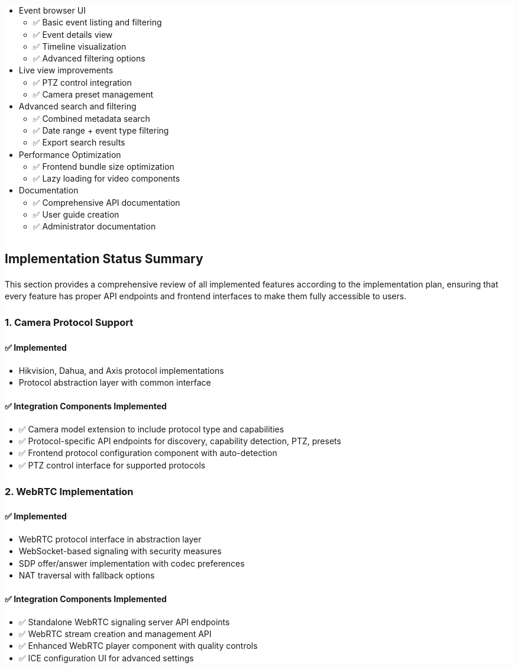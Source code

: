 - Event browser UI
  - ✅ Basic event listing and filtering
  - ✅ Event details view
  - ✅ Timeline visualization
  - ✅ Advanced filtering options
- Live view improvements
  - ✅ PTZ control integration
  - ✅ Camera preset management
- Advanced search and filtering
  - ✅ Combined metadata search
  - ✅ Date range + event type filtering
  - ✅ Export search results
- Performance Optimization
  - ✅ Frontend bundle size optimization
  - ✅ Lazy loading for video components
- Documentation
  - ✅ Comprehensive API documentation
  - ✅ User guide creation
  - ✅ Administrator documentation

## Implementation Status Summary

This section provides a comprehensive review of all implemented features according to the implementation plan, ensuring that every feature has proper API endpoints and frontend interfaces to make them fully accessible to users.

### 1. Camera Protocol Support

#### ✅ Implemented
- Hikvision, Dahua, and Axis protocol implementations
- Protocol abstraction layer with common interface

#### ✅ Integration Components Implemented
- ✅ Camera model extension to include protocol type and capabilities
- ✅ Protocol-specific API endpoints for discovery, capability detection, PTZ, presets
- ✅ Frontend protocol configuration component with auto-detection
- ✅ PTZ control interface for supported protocols

### 2. WebRTC Implementation

#### ✅ Implemented
- WebRTC protocol interface in abstraction layer
- WebSocket-based signaling with security measures
- SDP offer/answer implementation with codec preferences
- NAT traversal with fallback options

#### ✅ Integration Components Implemented
- ✅ Standalone WebRTC signaling server API endpoints
- ✅ WebRTC stream creation and management API
- ✅ Enhanced WebRTC player component with quality controls
- ✅ ICE configuration UI for advanced settings
